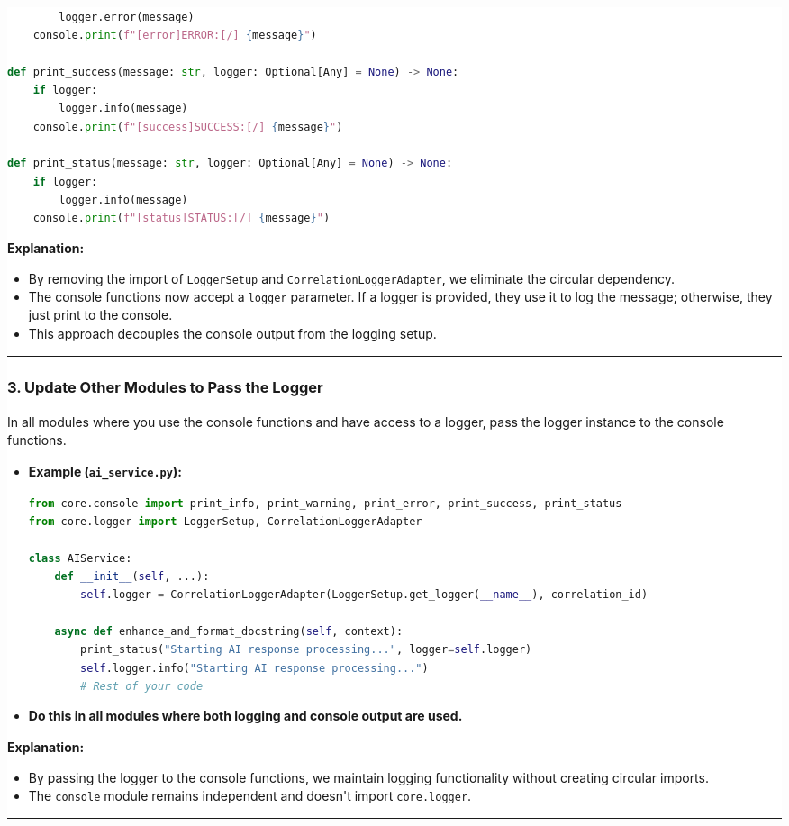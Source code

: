   ```python
          logger.error(message)
      console.print(f"[error]ERROR:[/] {message}")

  def print_success(message: str, logger: Optional[Any] = None) -> None:
      if logger:
          logger.info(message)
      console.print(f"[success]SUCCESS:[/] {message}")

  def print_status(message: str, logger: Optional[Any] = None) -> None:
      if logger:
          logger.info(message)
      console.print(f"[status]STATUS:[/] {message}")
  ```

**Explanation:**

- By removing the import of `LoggerSetup` and `CorrelationLoggerAdapter`, we eliminate the circular dependency.
- The console functions now accept a `logger` parameter. If a logger is provided, they use it to log the message; otherwise, they just print to the console.
- This approach decouples the console output from the logging setup.

---

### **3. Update Other Modules to Pass the Logger**

In all modules where you use the console functions and have access to a logger, pass the logger instance to the console functions.

- **Example (`ai_service.py`):**

  ```python
  from core.console import print_info, print_warning, print_error, print_success, print_status
  from core.logger import LoggerSetup, CorrelationLoggerAdapter

  class AIService:
      def __init__(self, ...):
          self.logger = CorrelationLoggerAdapter(LoggerSetup.get_logger(__name__), correlation_id)

      async def enhance_and_format_docstring(self, context):
          print_status("Starting AI response processing...", logger=self.logger)
          self.logger.info("Starting AI response processing...")
          # Rest of your code
  ```

- **Do this in all modules where both logging and console output are used.**

**Explanation:**

- By passing the logger to the console functions, we maintain logging functionality without creating circular imports.
- The `console` module remains independent and doesn't import `core.logger`.

---
